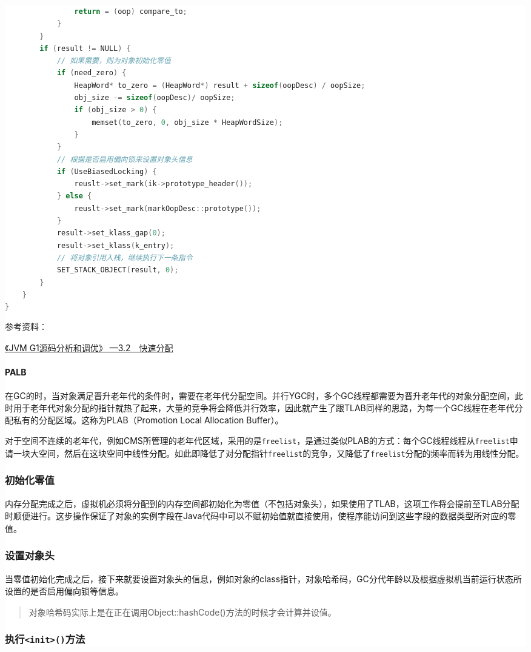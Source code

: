 ```c++
                return = (oop) compare_to;
            }
        }
        if (result != NULL) {
            // 如果需要，则为对象初始化零值
            if (need_zero) {
                HeapWord* to_zero = (HeapWord*) result + sizeof(oopDesc) / oopSize;
                obj_size -= sizeof(oopDesc)/ oopSize;
                if (obj_size > 0) {
                    memset(to_zero, 0, obj_size * HeapWordSize);
                } 
            }
            // 根据是否启用偏向锁来设置对象头信息
            if (UseBiasedLocking) {
                reuslt->set_mark(ik->prototype_header());
            } else {
                reuslt->set_mark(markOopDesc::prototype());
            }
            result->set_klass_gap(0);
            result->set_klass(k_entry);
            // 将对象引用入栈，继续执行下一条指令
            SET_STACK_OBJECT(result, 0);
        }
    }
}
```

参考资料：

[《JVM G1源码分析和调优》 —3.2　快速分配](https://bbs.huaweicloud.com/blogs/139886)



#### PALB

在GC的时，当对象满足晋升老年代的条件时，需要在老年代分配空间。并行YGC时，多个GC线程都需要为晋升老年代的对象分配空间，此时用于老年代对象分配的指针就热了起来，大量的竞争将会降低并行效率，因此就产生了跟TLAB同样的思路，为每一个GC线程在老年代分配私有的分配区域。这称为PLAB（Promotion Local Allocation Buffer）。

对于空间不连续的老年代，例如CMS所管理的老年代区域，采用的是`freelist`，是通过类似PLAB的方式：每个GC线程线程从`freelist`申请一块大空间，然后在这块空间中线性分配。如此即降低了对分配指针`freelist`的竞争，又降低了`freelist`分配的频率而转为用线性分配。

### 初始化零值

内存分配完成之后，虚拟机必须将分配到的内存空间都初始化为零值（不包括对象头），如果使用了TLAB，这项工作将会提前至TLAB分配时顺便进行。这步操作保证了对象的实例字段在Java代码中可以不赋初始值就直接使用，使程序能访问到这些字段的数据类型所对应的零值。

### 设置对象头

当零值初始化完成之后，接下来就要设置对象头的信息，例如对象的class指针，对象哈希码，GC分代年龄以及根据虚拟机当前运行状态所设置的是否启用偏向锁等信息。

> 对象哈希码实际上是在正在调用Object::hashCode()方法的时候才会计算并设值。

### 执行`<init>()`方法
